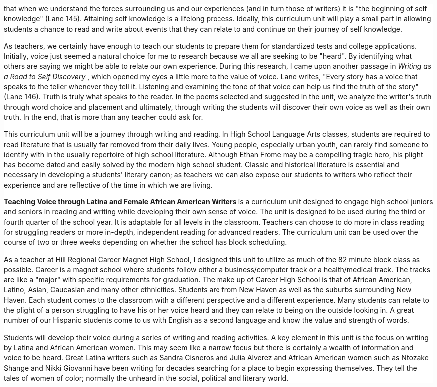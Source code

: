   that when we understand the forces surrounding us and our experiences (and in turn those of writers) it is "the beginning of self knowledge" (Lane 145).  Attaining self knowledge is a lifelong process. Ideally, this curriculum unit will play a small part in allowing students a chance to read and write about events that they can relate to and continue on their journey of self knowledge.
 </p>
<p>
  As teachers, we certainly have enough to teach our students to prepare them for standardized tests and college applications. Initially, voice just seemed a natural choice for me to research because we all are seeking to be "heard". By identifying what others are saying we might be able to relate our own experience. During this research, I came upon another passage in
  <i>
   Writing as a Road to Self Discovery
  </i>
  , which opened my eyes a little more to the value of voice. Lane writes, "Every story has a voice that speaks to the teller whenever they tell it. Listening and examining the tone of that voice can help us find the truth of the story" (Lane 146).  Truth is truly what speaks to the reader. In the poems selected and suggested in the unit, we analyze the writer's truth through word choice and placement and ultimately, through writing the students will discover their own voice as well as their own truth. In the end, that is more than any teacher could ask for.
 </p>
<p>
  This curriculum unit will be a journey through writing and reading. In High School Language Arts classes, students are required to read literature that is usually far removed from their daily lives. Young people, especially urban youth, can rarely find someone to identify with in the usually repertoire of high school literature. Although Ethan Frome may be a compelling tragic hero, his plight has become dated and easily solved by the modern high school student.  Classic and historical literature is essential and necessary in developing a students' literary canon; as teachers we can also expose our students to writers who reflect their experience and are reflective of the time in which we are living.
 </p>
<p>
  <b>
   Teaching Voice through Latina and Female African American Writers
  </b>
  is a curriculum unit designed to engage high school juniors and seniors in reading and writing while developing their own sense of voice. The unit is designed to be used during the third or fourth quarter of the school year. It is adaptable for all levels in the classroom. Teachers can choose to do more in class reading for struggling readers or more in-depth, independent reading for advanced readers. The curriculum unit can be used over the course of two or three weeks depending on whether the school has block scheduling.
 </p>
<p>
  As a teacher at Hill Regional Career Magnet High School, I designed this unit to utilize as much of the 82 minute block class as possible. Career is a magnet school where students follow either a business/computer track or a health/medical track. The tracks are like a "major" with specific requirements for graduation. The make up of Career High School is that of African American, Latino, Asian, Caucasian and many other ethnicities.  Students are from New Haven as well as the suburbs surrounding New Haven. Each student comes to the classroom with a different perspective and a different experience. Many students can relate to the plight of a person struggling to have his or her voice heard and they can relate to being on the outside looking in. A great number of our Hispanic students come to us with English as a second language and know the value and strength of words.
 </p>
<p>
  Students will develop their voice during a series of writing and reading activities. A key element in this unit
  <i>
   is
  </i>
  the focus on writing by Latina and African American women. This may seem like a narrow focus but there is certainly a wealth of information and voice to be heard. Great Latina writers such as Sandra Cisneros and Julia Alverez and African American women such as Ntozake Shange and Nikki Giovanni have been writing for decades searching for a place to begin expressing themselves. They tell the tales of women of color; normally the unheard in the social, political and literary world.
 </p>